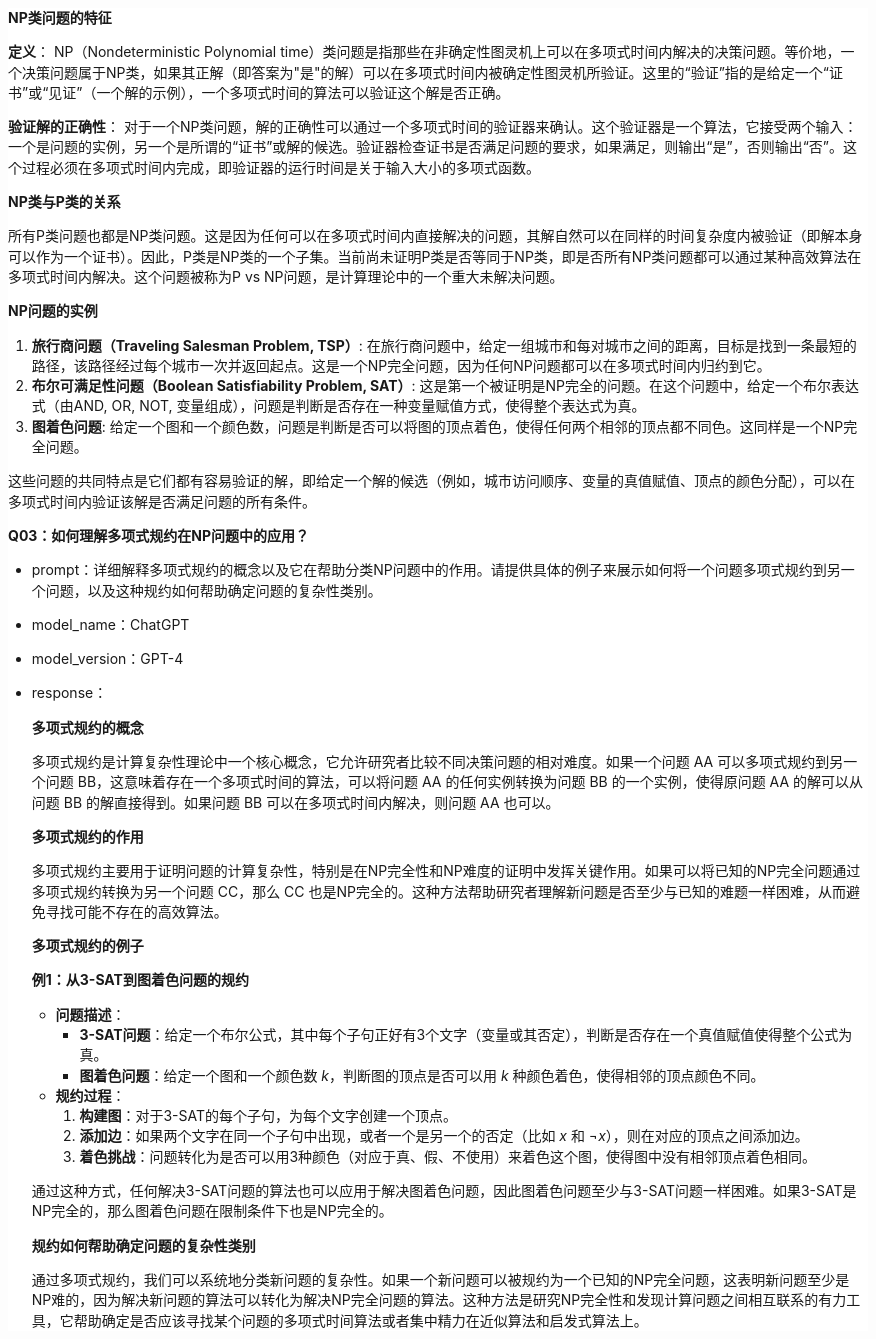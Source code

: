   **NP类问题的特征**

  **定义**： NP（Nondeterministic Polynomial time）类问题是指那些在非确定性图灵机上可以在多项式时间内解决的决策问题。等价地，一个决策问题属于NP类，如果其正解（即答案为"是"的解）可以在多项式时间内被确定性图灵机所验证。这里的“验证”指的是给定一个“证书”或“见证”（一个解的示例），一个多项式时间的算法可以验证这个解是否正确。

  **验证解的正确性**： 对于一个NP类问题，解的正确性可以通过一个多项式时间的验证器来确认。这个验证器是一个算法，它接受两个输入：一个是问题的实例，另一个是所谓的“证书”或解的候选。验证器检查证书是否满足问题的要求，如果满足，则输出“是”，否则输出“否”。这个过程必须在多项式时间内完成，即验证器的运行时间是关于输入大小的多项式函数。

  **NP类与P类的关系**

  所有P类问题也都是NP类问题。这是因为任何可以在多项式时间内直接解决的问题，其解自然可以在同样的时间复杂度内被验证（即解本身可以作为一个证书）。因此，P类是NP类的一个子集。当前尚未证明P类是否等同于NP类，即是否所有NP类问题都可以通过某种高效算法在多项式时间内解决。这个问题被称为P vs NP问题，是计算理论中的一个重大未解决问题。

  **NP问题的实例**

  1. **旅行商问题（Traveling Salesman Problem, TSP）**: 在旅行商问题中，给定一组城市和每对城市之间的距离，目标是找到一条最短的路径，该路径经过每个城市一次并返回起点。这是一个NP完全问题，因为任何NP问题都可以在多项式时间内归约到它。
  2. **布尔可满足性问题（Boolean Satisfiability Problem, SAT）**: 这是第一个被证明是NP完全的问题。在这个问题中，给定一个布尔表达式（由AND, OR, NOT, 变量组成），问题是判断是否存在一种变量赋值方式，使得整个表达式为真。
  3. **图着色问题**: 给定一个图和一个颜色数，问题是判断是否可以将图的顶点着色，使得任何两个相邻的顶点都不同色。这同样是一个NP完全问题。

  这些问题的共同特点是它们都有容易验证的解，即给定一个解的候选（例如，城市访问顺序、变量的真值赋值、顶点的颜色分配），可以在多项式时间内验证该解是否满足问题的所有条件。

**Q03：如何理解多项式规约在NP问题中的应用？**

- prompt：详细解释多项式规约的概念以及它在帮助分类NP问题中的作用。请提供具体的例子来展示如何将一个问题多项式规约到另一个问题，以及这种规约如何帮助确定问题的复杂性类别。

- model_name：ChatGPT

- model_version：GPT-4

- response：

  **多项式规约的概念**

  多项式规约是计算复杂性理论中一个核心概念，它允许研究者比较不同决策问题的相对难度。如果一个问题 AA 可以多项式规约到另一个问题 BB，这意味着存在一个多项式时间的算法，可以将问题 AA 的任何实例转换为问题 BB 的一个实例，使得原问题 AA 的解可以从问题 BB 的解直接得到。如果问题 BB 可以在多项式时间内解决，则问题 AA 也可以。

  **多项式规约的作用**

  多项式规约主要用于证明问题的计算复杂性，特别是在NP完全性和NP难度的证明中发挥关键作用。如果可以将已知的NP完全问题通过多项式规约转换为另一个问题 CC，那么 CC 也是NP完全的。这种方法帮助研究者理解新问题是否至少与已知的难题一样困难，从而避免寻找可能不存在的高效算法。

  **多项式规约的例子**

  **例1：从3-SAT到图着色问题的规约**

  - **问题描述**：
    - **3-SAT问题**：给定一个布尔公式，其中每个子句正好有3个文字（变量或其否定），判断是否存在一个真值赋值使得整个公式为真。
    - **图着色问题**：给定一个图和一个颜色数 $k$，判断图的顶点是否可以用 $k$ 种颜色着色，使得相邻的顶点颜色不同。
  - **规约过程**：
    1. **构建图**：对于3-SAT的每个子句，为每个文字创建一个顶点。
    2. **添加边**：如果两个文字在同一个子句中出现，或者一个是另一个的否定（比如 $x$ 和 $\neg x$），则在对应的顶点之间添加边。
    3. **着色挑战**：问题转化为是否可以用3种颜色（对应于真、假、不使用）来着色这个图，使得图中没有相邻顶点着色相同。

  通过这种方式，任何解决3-SAT问题的算法也可以应用于解决图着色问题，因此图着色问题至少与3-SAT问题一样困难。如果3-SAT是NP完全的，那么图着色问题在限制条件下也是NP完全的。

  **规约如何帮助确定问题的复杂性类别**

  通过多项式规约，我们可以系统地分类新问题的复杂性。如果一个新问题可以被规约为一个已知的NP完全问题，这表明新问题至少是NP难的，因为解决新问题的算法可以转化为解决NP完全问题的算法。这种方法是研究NP完全性和发现计算问题之间相互联系的有力工具，它帮助确定是否应该寻找某个问题的多项式时间算法或者集中精力在近似算法和启发式算法上。
